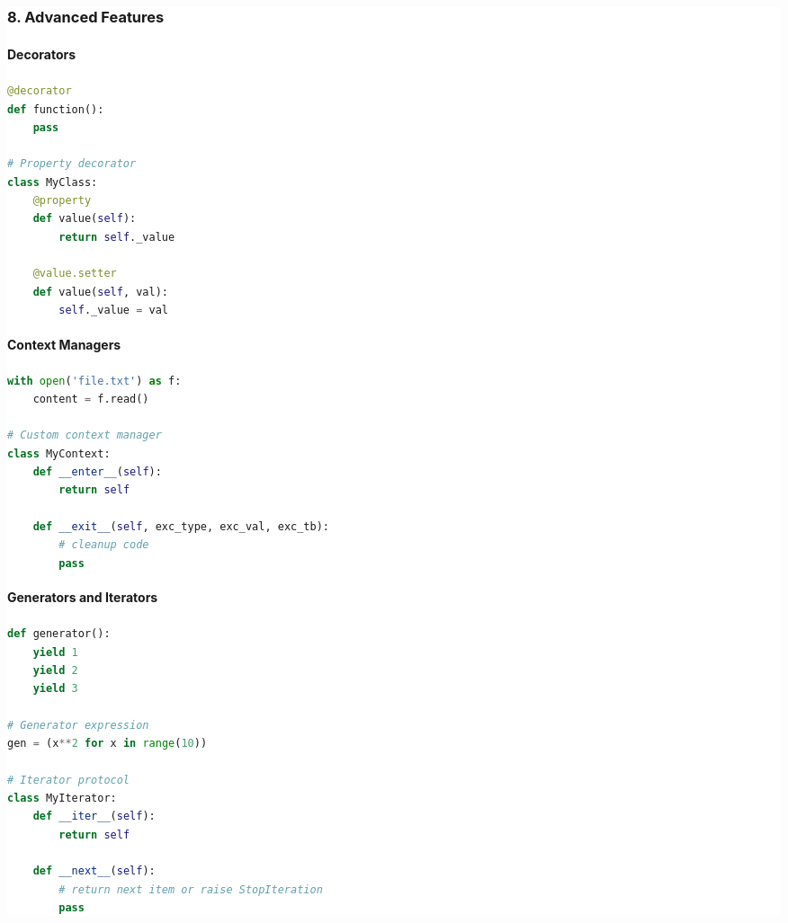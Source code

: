 ### 8. Advanced Features

#### Decorators
```python
@decorator
def function():
    pass

# Property decorator
class MyClass:
    @property
    def value(self):
        return self._value
    
    @value.setter
    def value(self, val):
        self._value = val
```

#### Context Managers
```python
with open('file.txt') as f:
    content = f.read()

# Custom context manager
class MyContext:
    def __enter__(self):
        return self
    
    def __exit__(self, exc_type, exc_val, exc_tb):
        # cleanup code
        pass
```

#### Generators and Iterators
```python
def generator():
    yield 1
    yield 2
    yield 3

# Generator expression
gen = (x**2 for x in range(10))

# Iterator protocol
class MyIterator:
    def __iter__(self):
        return self
    
    def __next__(self):
        # return next item or raise StopIteration
        pass
```
